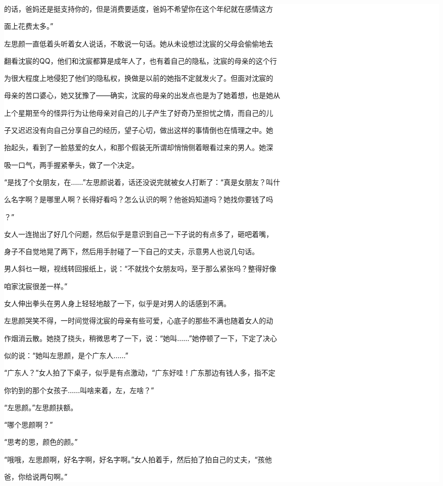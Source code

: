 的话，爸妈还是挺支持你的，但是消费要适度，爸妈不希望你在这个年纪就在感情这方

面上花费太多。”



左思颜一直低着头听着女人说话，不敢说一句话。她从未设想过沈宸的父母会偷偷地去

翻看沈宸的QQ，他们和沈宸都算是成年人了，也有着自己的隐私，沈宸的母亲的这个行

为很大程度上地侵犯了他们的隐私权，换做是以前的她指不定就发火了。但面对沈宸的

母亲的苦口婆心，她又犹豫了——确实，沈宸的母亲的出发点也是为了她着想，也是她从

上个星期至今的怪异行为让他母亲对自己的儿子产生了好奇乃至担忧之情，而自己的儿

子又迟迟没有向自己分享自己的经历，望子心切，做出这样的事情倒也在情理之中。她

抬起头，看到了一脸慈爱的女人，和那个假装无所谓却悄悄侧着眼看过来的男人。她深

吸一口气，两手握紧拳头，做了一个决定。



“是找了个女朋友，在……”左思颜说着，话还没说完就被女人打断了：“真是女朋友？叫什

么名字啊？是哪里人啊？长得好看吗？怎么认识的啊？他爸妈知道吗？她找你要钱了吗

？”

女人一连抛出了好几个问题，然后似乎是意识到自己一下子说的有点多了，砸吧着嘴，

身子不自觉地晃了两下，然后用手肘碰了一下自己的丈夫，示意男人也说几句话。



男人斜乜一眼，视线转回报纸上，说：“不就找个女朋友吗，至于那么紧张吗？整得好像

咱家沈宸很差一样。”



女人伸出拳头在男人身上轻轻地敲了一下，似乎是对男人的话感到不满。

左思颜哭笑不得，一时间觉得沈宸的母亲有些可爱，心底子的那些不满也随着女人的动

作烟消云散。她挠了挠头，稍微思考了一下，说：“她叫……”她停顿了一下，下定了决心

似的说：“她叫左思颜，是个广东人……”



“广东人？”女人拍了下桌子，似乎是有点激动，“广东好哇！广东那边有钱人多，指不定

你钓到的那个女孩子……叫啥来着，左，左啥？”



“左思颜。”左思颜扶额。



“哪个思颜啊？”

“思考的思，颜色的颜。”

“哦哦，左思颜啊，好名字啊，好名字啊。”女人拍着手，然后拍了拍自己的丈夫，“孩他

爸，你给说两句啊。”
